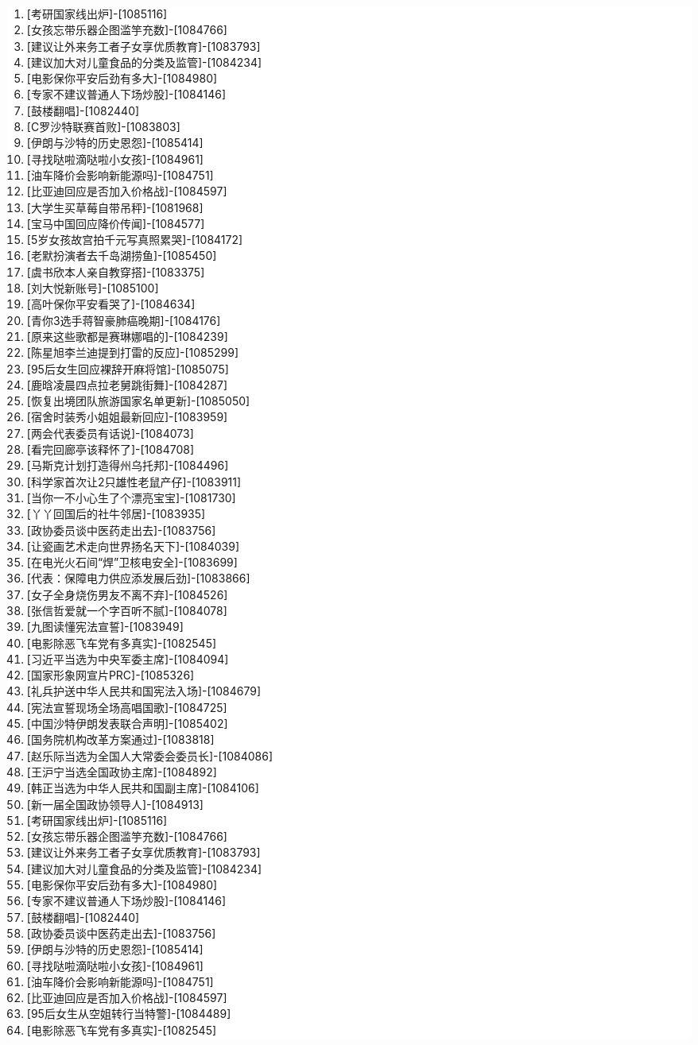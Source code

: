 1. [考研国家线出炉]-[1085116]
1. [女孩忘带乐器企图滥竽充数]-[1084766]
1. [建议让外来务工者子女享优质教育]-[1083793]
1. [建议加大对儿童食品的分类及监管]-[1084234]
1. [电影保你平安后劲有多大]-[1084980]
1. [专家不建议普通人下场炒股]-[1084146]
1. [鼓楼翻唱]-[1082440]
1. [C罗沙特联赛首败]-[1083803]
1. [伊朗与沙特的历史恩怨]-[1085414]
1. [寻找哒啦滴哒啦小女孩]-[1084961]
1. [油车降价会影响新能源吗]-[1084751]
1. [比亚迪回应是否加入价格战]-[1084597]
1. [大学生买草莓自带吊秤]-[1081968]
1. [宝马中国回应降价传闻]-[1084577]
1. [5岁女孩故宫拍千元写真照累哭]-[1084172]
1. [老默扮演者去千岛湖捞鱼]-[1085450]
1. [虞书欣本人亲自教穿搭]-[1083375]
1. [刘大悦新账号]-[1085100]
1. [高叶保你平安看哭了]-[1084634]
1. [青你3选手蒋智豪肺癌晚期]-[1084176]
1. [原来这些歌都是赛琳娜唱的]-[1084239]
1. [陈星旭李兰迪提到打雷的反应]-[1085299]
1. [95后女生回应裸辞开麻将馆]-[1085075]
1. [鹿晗凌晨四点拉老舅跳街舞]-[1084287]
1. [恢复出境团队旅游国家名单更新]-[1085050]
1. [宿舍时装秀小姐姐最新回应]-[1083959]
1. [两会代表委员有话说]-[1084073]
1. [看完回廊亭该释怀了]-[1084708]
1. [马斯克计划打造得州乌托邦]-[1084496]
1. [科学家首次让2只雄性老鼠产仔]-[1083911]
1. [当你一不小心生了个漂亮宝宝]-[1081730]
1. [丫丫回国后的社牛邻居]-[1083935]
1. [政协委员谈中医药走出去]-[1083756]
1. [让瓷画艺术走向世界扬名天下]-[1084039]
1. [在电光火石间“焊”卫核电安全]-[1083699]
1. [代表：保障电力供应添发展后劲]-[1083866]
1. [女子全身烧伤男友不离不弃]-[1084526]
1. [张信哲爱就一个字百听不腻]-[1084078]
1. [九图读懂宪法宣誓]-[1083949]
1. [电影除恶飞车党有多真实]-[1082545]
1. [习近平当选为中央军委主席]-[1084094]
1. [国家形象网宣片PRC]-[1085326]
1. [礼兵护送中华人民共和国宪法入场]-[1084679]
1. [宪法宣誓现场全场高唱国歌]-[1084725]
1. [中国沙特伊朗发表联合声明]-[1085402]
1. [国务院机构改革方案通过]-[1083818]
1. [赵乐际当选为全国人大常委会委员长]-[1084086]
1. [王沪宁当选全国政协主席]-[1084892]
1. [韩正当选为中华人民共和国副主席]-[1084106]
1. [新一届全国政协领导人]-[1084913]
1. [考研国家线出炉]-[1085116]
1. [女孩忘带乐器企图滥竽充数]-[1084766]
1. [建议让外来务工者子女享优质教育]-[1083793]
1. [建议加大对儿童食品的分类及监管]-[1084234]
1. [电影保你平安后劲有多大]-[1084980]
1. [专家不建议普通人下场炒股]-[1084146]
1. [鼓楼翻唱]-[1082440]
1. [政协委员谈中医药走出去]-[1083756]
1. [伊朗与沙特的历史恩怨]-[1085414]
1. [寻找哒啦滴哒啦小女孩]-[1084961]
1. [油车降价会影响新能源吗]-[1084751]
1. [比亚迪回应是否加入价格战]-[1084597]
1. [95后女生从空姐转行当特警]-[1084489]
1. [电影除恶飞车党有多真实]-[1082545]